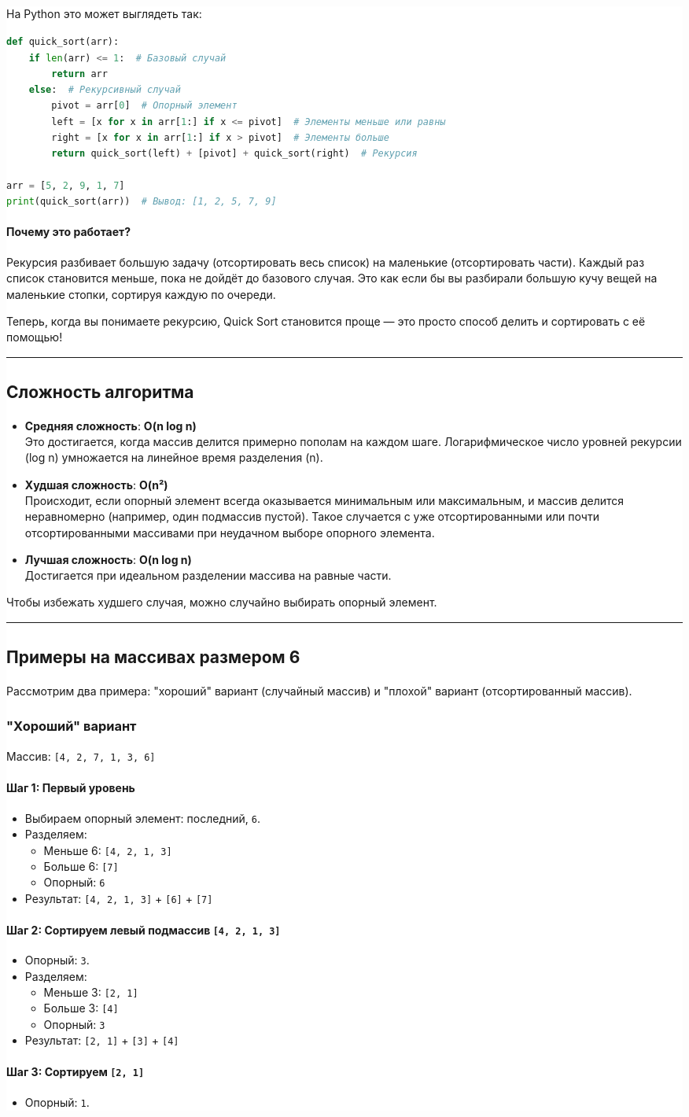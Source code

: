 На Python это может выглядеть так:
```python
def quick_sort(arr):
    if len(arr) <= 1:  # Базовый случай
        return arr
    else:  # Рекурсивный случай
        pivot = arr[0]  # Опорный элемент
        left = [x for x in arr[1:] if x <= pivot]  # Элементы меньше или равны
        right = [x for x in arr[1:] if x > pivot]  # Элементы больше
        return quick_sort(left) + [pivot] + quick_sort(right)  # Рекурсия

arr = [5, 2, 9, 1, 7]
print(quick_sort(arr))  # Вывод: [1, 2, 5, 7, 9]
```

#### Почему это работает?
Рекурсия разбивает большую задачу (отсортировать весь список) на маленькие (отсортировать части). Каждый раз список становится меньше, пока не дойдёт до базового случая. Это как если бы вы разбирали большую кучу вещей на маленькие стопки, сортируя каждую по очереди.

Теперь, когда вы понимаете рекурсию, Quick Sort становится проще — это просто способ делить и сортировать с её помощью!

---
## Сложность алгоритма

- **Средняя сложность**: **O(n log n)**  
  Это достигается, когда массив делится примерно пополам на каждом шаге. Логарифмическое число уровней рекурсии (log n) умножается на линейное время разделения (n).

- **Худшая сложность**: **O(n²)**  
  Происходит, если опорный элемент всегда оказывается минимальным или максимальным, и массив делится неравномерно (например, один подмассив пустой). Такое случается с уже отсортированными или почти отсортированными массивами при неудачном выборе опорного элемента.

- **Лучшая сложность**: **O(n log n)**  
  Достигается при идеальном разделении массива на равные части.

Чтобы избежать худшего случая, можно случайно выбирать опорный элемент.

---

## Примеры на массивах размером 6
Рассмотрим два примера: "хороший" вариант (случайный массив) и "плохой" вариант (отсортированный массив).

### "Хороший" вариант
Массив: `[4, 2, 7, 1, 3, 6]`
#### Шаг 1: Первый уровень
- Выбираем опорный элемент: последний, `6`.
- Разделяем:
  - Меньше 6: `[4, 2, 1, 3]`
  - Больше 6: `[7]`
  - Опорный: `6`
- Результат: `[4, 2, 1, 3]` + `[6]` + `[7]`
#### Шаг 2: Сортируем левый подмассив `[4, 2, 1, 3]`
- Опорный: `3`.
- Разделяем:
  - Меньше 3: `[2, 1]`
  - Больше 3: `[4]`
  - Опорный: `3`
- Результат: `[2, 1]` + `[3]` + `[4]`
#### Шаг 3: Сортируем `[2, 1]`
- Опорный: `1`.